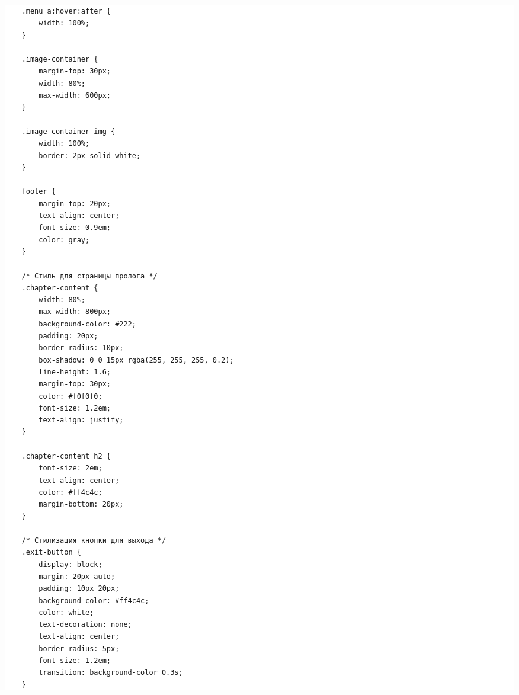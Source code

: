         .menu a:hover:after {
            width: 100%;
        }

        .image-container {
            margin-top: 30px;
            width: 80%;
            max-width: 600px;
        }

        .image-container img {
            width: 100%;
            border: 2px solid white;
        }

        footer {
            margin-top: 20px;
            text-align: center;
            font-size: 0.9em;
            color: gray;
        }

        /* Стиль для страницы пролога */
        .chapter-content {
            width: 80%;
            max-width: 800px;
            background-color: #222;
            padding: 20px;
            border-radius: 10px;
            box-shadow: 0 0 15px rgba(255, 255, 255, 0.2);
            line-height: 1.6;
            margin-top: 30px;
            color: #f0f0f0;
            font-size: 1.2em;
            text-align: justify;
        }

        .chapter-content h2 {
            font-size: 2em;
            text-align: center;
            color: #ff4c4c;
            margin-bottom: 20px;
        }

        /* Стилизация кнопки для выхода */
        .exit-button {
            display: block;
            margin: 20px auto;
            padding: 10px 20px;
            background-color: #ff4c4c;
            color: white;
            text-decoration: none;
            text-align: center;
            border-radius: 5px;
            font-size: 1.2em;
            transition: background-color 0.3s;
        }
